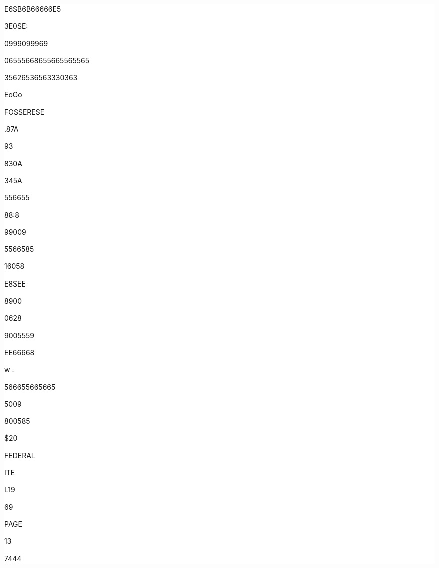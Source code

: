 E6SB6B66666E5

3E0SE:

0999099969

06555668655665565565

35626536563330363

EoGo

FOSSERESE

.87A

93

830A

345A

556655

88:8

99009

5566585

16058

E8SEE

8900

0628

9005559

EE66668

w .

566655665665

5009

800585

$20

FEDERAL

ITE

L19

69

PAGE

13

7444

